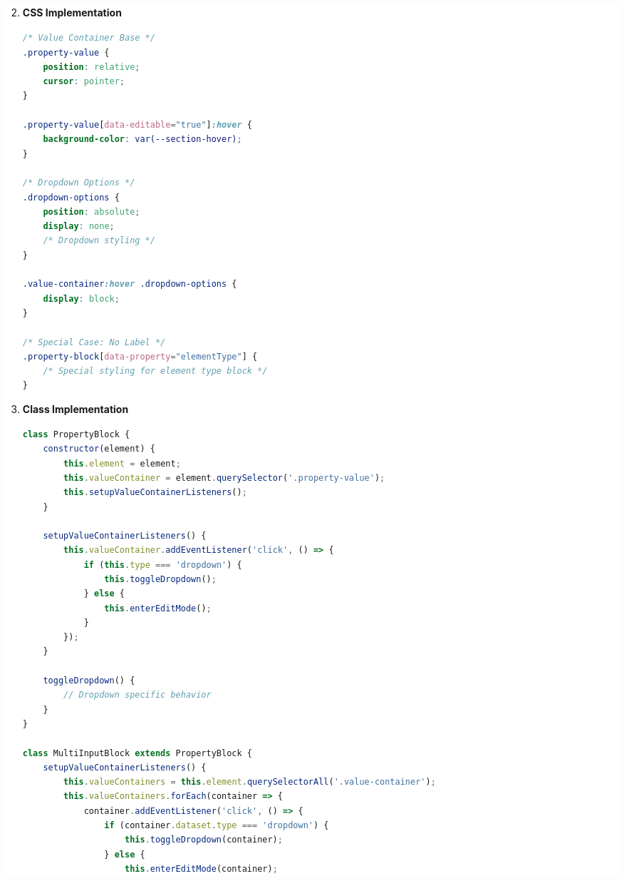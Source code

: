    ```html
   ```

2. **CSS Implementation**
   ```css
   /* Value Container Base */
   .property-value {
       position: relative;
       cursor: pointer;
   }

   .property-value[data-editable="true"]:hover {
       background-color: var(--section-hover);
   }

   /* Dropdown Options */
   .dropdown-options {
       position: absolute;
       display: none;
       /* Dropdown styling */
   }

   .value-container:hover .dropdown-options {
       display: block;
   }

   /* Special Case: No Label */
   .property-block[data-property="elementType"] {
       /* Special styling for element type block */
   }
   ```

3. **Class Implementation**
   ```javascript
   class PropertyBlock {
       constructor(element) {
           this.element = element;
           this.valueContainer = element.querySelector('.property-value');
           this.setupValueContainerListeners();
       }

       setupValueContainerListeners() {
           this.valueContainer.addEventListener('click', () => {
               if (this.type === 'dropdown') {
                   this.toggleDropdown();
               } else {
                   this.enterEditMode();
               }
           });
       }

       toggleDropdown() {
           // Dropdown specific behavior
       }
   }

   class MultiInputBlock extends PropertyBlock {
       setupValueContainerListeners() {
           this.valueContainers = this.element.querySelectorAll('.value-container');
           this.valueContainers.forEach(container => {
               container.addEventListener('click', () => {
                   if (container.dataset.type === 'dropdown') {
                       this.toggleDropdown(container);
                   } else {
                       this.enterEditMode(container);
   ```